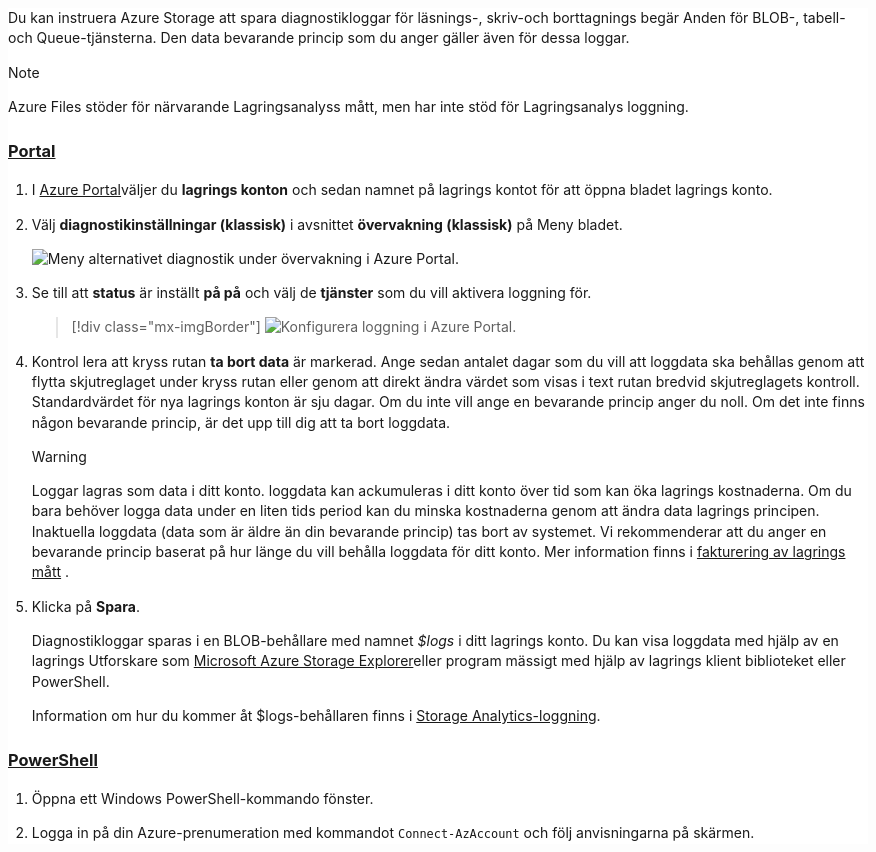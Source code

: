 Du kan instruera Azure Storage att spara diagnostikloggar för läsnings-, skriv-och borttagnings begär Anden för BLOB-, tabell-och Queue-tjänsterna. Den data bevarande princip som du anger gäller även för dessa loggar.

> [!NOTE]
> Azure Files stöder för närvarande Lagringsanalyss mått, men har inte stöd för Lagringsanalys loggning.

### <a name="portal"></a>[Portal](#tab/azure-portal)

1. I [Azure Portal](https://portal.azure.com)väljer du **lagrings konton** och sedan namnet på lagrings kontot för att öppna bladet lagrings konto.

2. Välj **diagnostikinställningar (klassisk)** i avsnittet **övervakning (klassisk)** på Meny bladet.

    ![Meny alternativet diagnostik under övervakning i Azure Portal.](./media/manage-storage-analytics-logs/storage-enable-metrics-00.png)

3. Se till att **status** är inställt **på på** och välj de **tjänster** som du vill aktivera loggning för.

   > [!div class="mx-imgBorder"]
   > ![Konfigurera loggning i Azure Portal.](./media/manage-storage-analytics-logs/enable-diagnostics.png)    


4. Kontrol lera att kryss rutan **ta bort data** är markerad.  Ange sedan antalet dagar som du vill att loggdata ska behållas genom att flytta skjutreglaget under kryss rutan eller genom att direkt ändra värdet som visas i text rutan bredvid skjutreglagets kontroll. Standardvärdet för nya lagrings konton är sju dagar. Om du inte vill ange en bevarande princip anger du noll. Om det inte finns någon bevarande princip, är det upp till dig att ta bort loggdata.

   > [!WARNING]
   > Loggar lagras som data i ditt konto. loggdata kan ackumuleras i ditt konto över tid som kan öka lagrings kostnaderna. Om du bara behöver logga data under en liten tids period kan du minska kostnaderna genom att ändra data lagrings principen. Inaktuella loggdata (data som är äldre än din bevarande princip) tas bort av systemet. Vi rekommenderar att du anger en bevarande princip baserat på hur länge du vill behålla loggdata för ditt konto. Mer information finns i [fakturering av lagrings mått](storage-analytics-metrics.md#billing-on-storage-metrics) .

4. Klicka på **Spara**.

   Diagnostikloggar sparas i en BLOB-behållare med namnet *$logs* i ditt lagrings konto. Du kan visa loggdata med hjälp av en lagrings Utforskare som [Microsoft Azure Storage Explorer](https://storageexplorer.com)eller program mässigt med hjälp av lagrings klient biblioteket eller PowerShell.

   Information om hur du kommer åt $logs-behållaren finns i [Storage Analytics-loggning](storage-analytics-logging.md).

### <a name="powershell"></a>[PowerShell](#tab/azure-powershell)

1. Öppna ett Windows PowerShell-kommando fönster.

2. Logga in på din Azure-prenumeration med kommandot `Connect-AzAccount` och följ anvisningarna på skärmen.

